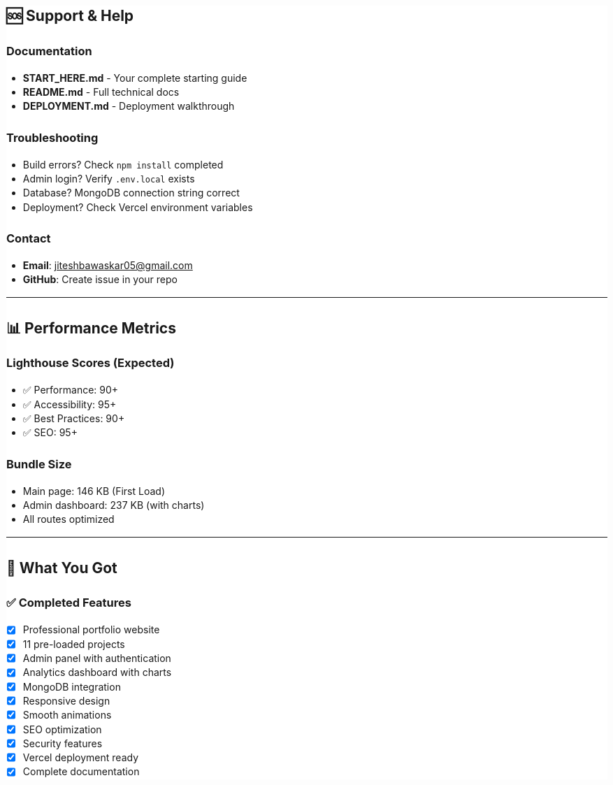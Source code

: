 
## 🆘 Support & Help

### Documentation
- **START_HERE.md** - Your complete starting guide
- **README.md** - Full technical docs
- **DEPLOYMENT.md** - Deployment walkthrough

### Troubleshooting
- Build errors? Check `npm install` completed
- Admin login? Verify `.env.local` exists
- Database? MongoDB connection string correct
- Deployment? Check Vercel environment variables

### Contact
- **Email**: jiteshbawaskar05@gmail.com
- **GitHub**: Create issue in your repo

---

## 📊 Performance Metrics

### Lighthouse Scores (Expected)
- ✅ Performance: 90+
- ✅ Accessibility: 95+
- ✅ Best Practices: 90+
- ✅ SEO: 95+

### Bundle Size
- Main page: 146 KB (First Load)
- Admin dashboard: 237 KB (with charts)
- All routes optimized

---

## 🎊 What You Got

### ✅ Completed Features
- [x] Professional portfolio website
- [x] 11 pre-loaded projects
- [x] Admin panel with authentication
- [x] Analytics dashboard with charts
- [x] MongoDB integration
- [x] Responsive design
- [x] Smooth animations
- [x] SEO optimization
- [x] Security features
- [x] Vercel deployment ready
- [x] Complete documentation
